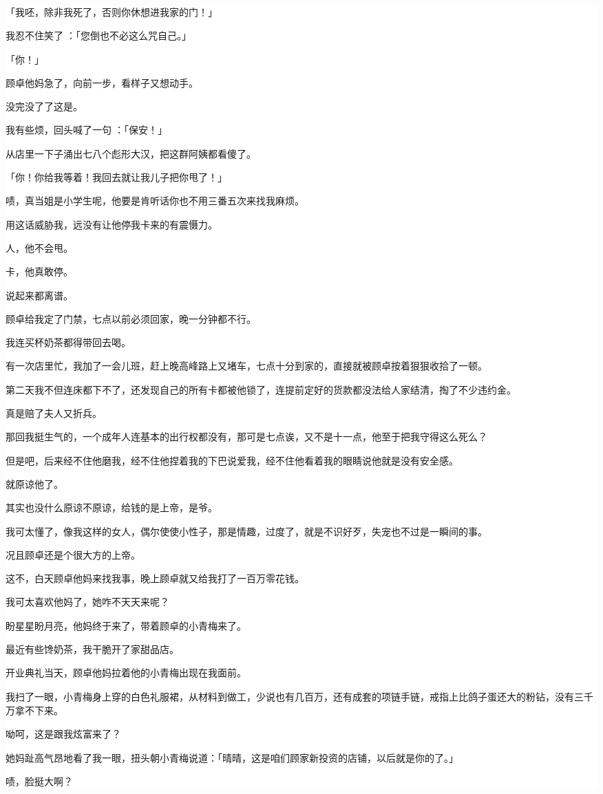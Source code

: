 「我呸，除非我死了，否则你休想进我家的门！」

我忍不住笑了 ：「您倒也不必这么咒自己。」

「你！」

顾卓他妈急了，向前一步，看样子又想动手。

没完没了了这是。

我有些烦，回头喊了一句 ：「保安！」

从店里一下子涌出七八个彪形大汉，把这群阿姨都看傻了。

「你！你给我等着！我回去就让我儿子把你甩了！」

啧，真当姐是小学生呢，他要是肯听话你也不用三番五次来找我麻烦。

用这话威胁我，远没有让他停我卡来的有震慑力。

人，他不会甩。

卡，他真敢停。

说起来都离谱。

顾卓给我定了门禁，七点以前必须回家，晚一分钟都不行。

我连买杯奶茶都得带回去喝。

有一次店里忙，我加了一会儿班，赶上晚高峰路上又堵车，七点十分到家的，直接就被顾卓按着狠狠收拾了一顿。

第二天我不但连床都下不了，还发现自己的所有卡都被他锁了，连提前定好的货款都没法给人家结清，掏了不少违约金。

真是赔了夫人又折兵。

那回我挺生气的，一个成年人连基本的出行权都没有，那可是七点诶，又不是十一点，他至于把我守得这么死么？

但是吧，后来经不住他磨我，经不住他捏着我的下巴说爱我，经不住他看着我的眼睛说他就是没有安全感。

就原谅他了。

其实也没什么原谅不原谅，给钱的是上帝，是爷。

我可太懂了，像我这样的女人，偶尔使使小性子，那是情趣，过度了，就是不识好歹，失宠也不过是一瞬间的事。

况且顾卓还是个很大方的上帝。

这不，白天顾卓他妈来找我事，晚上顾卓就又给我打了一百万零花钱。

我可太喜欢他妈了，她咋不天天来呢？

盼星星盼月亮，他妈终于来了，带着顾卓的小青梅来了。

最近有些馋奶茶，我干脆开了家甜品店。

开业典礼当天，顾卓他妈拉着他的小青梅出现在我面前。

我扫了一眼，小青梅身上穿的白色礼服裙，从材料到做工，少说也有几百万，还有成套的项链手链，戒指上比鸽子蛋还大的粉钻，没有三千万拿不下来。

呦呵，这是跟我炫富来了？

她妈趾高气昂地看了我一眼，扭头朝小青梅说道：「晴晴，这是咱们顾家新投资的店铺，以后就是你的了。」

啧，脸挺大啊？
